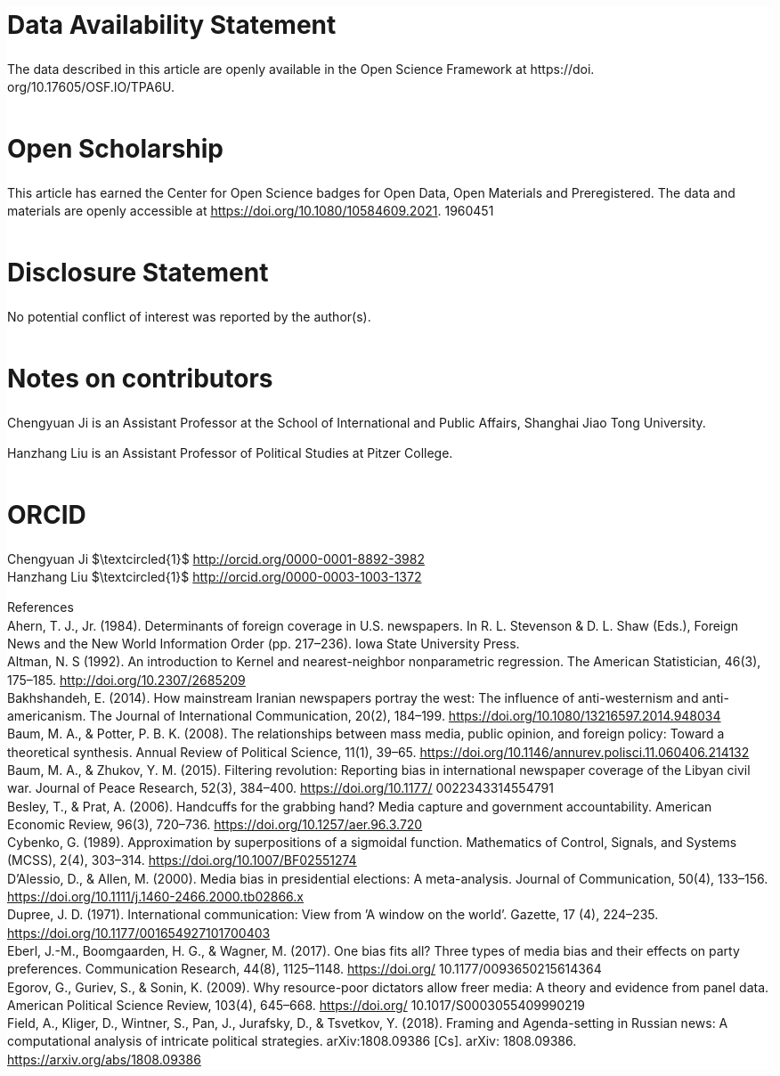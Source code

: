 # Data Availability Statement

The data described in this article are openly available in the Open Science Framework at https://doi.   
org/10.17605/OSF.IO/TPA6U.

# Open Scholarship

This article has earned the Center for Open Science badges for Open Data, Open Materials and Preregistered. The data and materials are openly accessible at https://doi.org/10.1080/10584609.2021. 1960451

# Disclosure Statement

No potential conflict of interest was reported by the author(s).

# Notes on contributors

Chengyuan Ji is an Assistant Professor at the School of International and Public Affairs, Shanghai Jiao Tong University.

Hanzhang Liu is an Assistant Professor of Political Studies at Pitzer College.

# ORCID

Chengyuan Ji $\textcircled{1}$ http://orcid.org/0000-0001-8892-3982   
Hanzhang Liu $\textcircled{1}$ http://orcid.org/0000-0003-1003-1372

References   
Ahern, T. J., Jr. (1984). Determinants of foreign coverage in U.S. newspapers. In R. L. Stevenson & D. L. Shaw (Eds.), Foreign News and the New World Information Order (pp. 217–236). Iowa State University Press.   
Altman, N. S (1992). An introduction to Kernel and nearest-neighbor nonparametric regression. The American Statistician, 46(3), 175–185. http://doi.org/10.2307/2685209   
Bakhshandeh, E. (2014). How mainstream Iranian newspapers portray the west: The influence of anti-westernism and anti-americanism. The Journal of International Communication, 20(2), 184–199. https://doi.org/10.1080/13216597.2014.948034   
Baum, M. A., & Potter, P. B. K. (2008). The relationships between mass media, public opinion, and foreign policy: Toward a theoretical synthesis. Annual Review of Political Science, 11(1), 39–65. https://doi.org/10.1146/annurev.polisci.11.060406.214132   
Baum, M. A., & Zhukov, Y. M. (2015). Filtering revolution: Reporting bias in international newspaper coverage of the Libyan civil war. Journal of Peace Research, 52(3), 384–400. https://doi.org/10.1177/ 0022343314554791   
Besley, T., & Prat, A. (2006). Handcuffs for the grabbing hand? Media capture and government accountability. American Economic Review, 96(3), 720–736. https://doi.org/10.1257/aer.96.3.720   
Cybenko, G. (1989). Approximation by superpositions of a sigmoidal function. Mathematics of Control, Signals, and Systems (MCSS), 2(4), 303–314. https://doi.org/10.1007/BF02551274   
D’Alessio, D., & Allen, M. (2000). Media bias in presidential elections: A meta-analysis. Journal of Communication, 50(4), 133–156. https://doi.org/10.1111/j.1460-2466.2000.tb02866.x   
Dupree, J. D. (1971). International communication: View from ’A window on the world’. Gazette, 17 (4), 224–235. https://doi.org/10.1177/001654927101700403   
Eberl, J.-M., Boomgaarden, H. G., & Wagner, M. (2017). One bias fits all? Three types of media bias and their effects on party preferences. Communication Research, 44(8), 1125–1148. https://doi.org/ 10.1177/0093650215614364   
Egorov, G., Guriev, S., & Sonin, K. (2009). Why resource-poor dictators allow freer media: A theory and evidence from panel data. American Political Science Review, 103(4), 645–668. https://doi.org/ 10.1017/S0003055409990219   
Field, A., Kliger, D., Wintner, S., Pan, J., Jurafsky, D., & Tsvetkov, Y. (2018). Framing and Agenda-setting in Russian news: A computational analysis of intricate political strategies. arXiv:1808.09386 [Cs]. arXiv: 1808.09386. https://arxiv.org/abs/1808.09386   